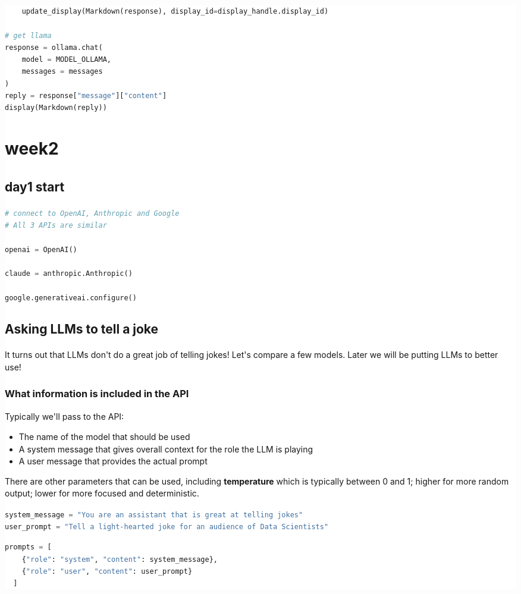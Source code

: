```python
    update_display(Markdown(response), display_id=display_handle.display_id)
    
# get llama
response = ollama.chat(
	model = MODEL_OLLAMA,
    messages = messages
)
reply = response["message"]["content"]
display(Markdown(reply))
```



# week2

## day1 start

```python
# connect to OpenAI, Anthropic and Google 
# All 3 APIs are similar

openai = OpenAI()

claude = anthropic.Anthropic()

google.generativeai.configure()
```

## Asking LLMs to tell a joke

It turns out that LLMs don't do a great job of telling jokes! Let's compare a few models. Later we will be putting LLMs to better use!

### What information is included in the API

Typically we'll pass to the API:

- The name of the model that should be used
- A system message that gives overall context for the role the LLM is playing
- A user message that provides the actual prompt

There are other parameters that can be used, including **temperature** which is typically between 0 and 1; higher for more random output; lower for more focused and deterministic.

```python
system_message = "You are an assistant that is great at telling jokes"
user_prompt = "Tell a light-hearted joke for an audience of Data Scientists"
```

```python
prompts = [
    {"role": "system", "content": system_message},
    {"role": "user", "content": user_prompt}
  ]
```
